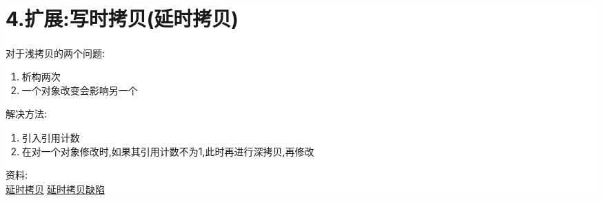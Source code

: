 # 4.扩展:写时拷贝(延时拷贝)
对于浅拷贝的两个问题:
1. 析构两次
2. 一个对象改变会影响另一个

解决方法:
1. 引入引用计数
2. 在对一个对象修改时,如果其引用计数不为1,此时再进行深拷贝,再修改

资料:  
[延时拷贝](http://coolshell.cn/articles/12199.html)
[延时拷贝缺陷](http://coolshell.cn/articles/1443.html)






